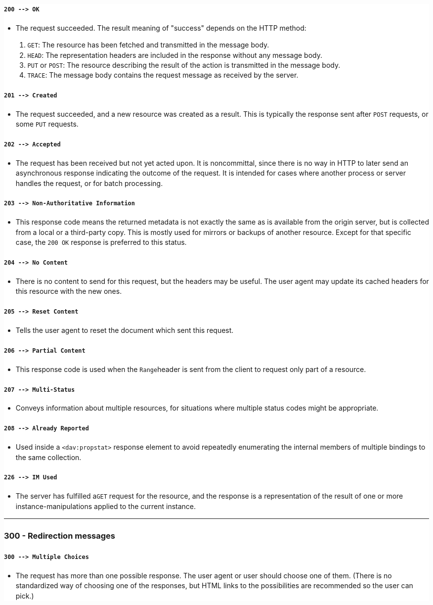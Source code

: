 #### `200 --> OK`
- The request succeeded. The result meaning of "success" depends on the HTTP method:

  1. `GET`: The resource has been fetched and transmitted in the message body.
  2. `HEAD`: The representation headers are included in the response without any message body.
  3. `PUT` or `POST`: The resource describing the result of the action is transmitted in the message body.
  4. `TRACE`: The message body contains the request message as received by the server.

#### `201 --> Created`
- The request succeeded, and a new resource was created as a result. This is typically the response sent after `POST` requests, or some `PUT` requests.

#### `202 --> Accepted`
- The request has been received but not yet acted upon. It is noncommittal, since there is no way in HTTP to later send an asynchronous response indicating the outcome of the request. It is intended for cases where another process or server handles the request, or for batch processing.

#### `203 --> Non-Authoritative Information`
- This response code means the returned metadata is not exactly the same as is available from the origin server, but is collected from a local or a third-party copy. This is mostly used for mirrors or backups of another resource. Except for that specific case, the `200 OK` response is preferred to this status.

#### `204 --> No Content`
- There is no content to send for this request, but the headers may be useful. The user agent may update its cached headers for this resource with the new ones.

#### `205 --> Reset Content`
- Tells the user agent to reset the document which sent this request.

#### `206 --> Partial Content`
- This response code is used when the `Range`header is sent from the client to request only part of a resource.

#### `207 --> Multi-Status`
- Conveys information about multiple resources, for situations where multiple status codes might be appropriate.

#### `208 --> Already Reported`
- Used inside a `<dav:propstat>` response element to avoid repeatedly enumerating the internal members of multiple bindings to the same collection.

#### `226 --> IM Used`
- The server has fulfilled a`GET` request for the resource, and the response is a representation of the result of one or more instance-manipulations applied to the current instance.

---

### 300 - Redirection messages

#### `300 --> Multiple Choices`
- The request has more than one possible response. The user agent or user should choose one of them. (There is no standardized way of choosing one of the responses, but HTML links to the possibilities are recommended so the user can pick.)
